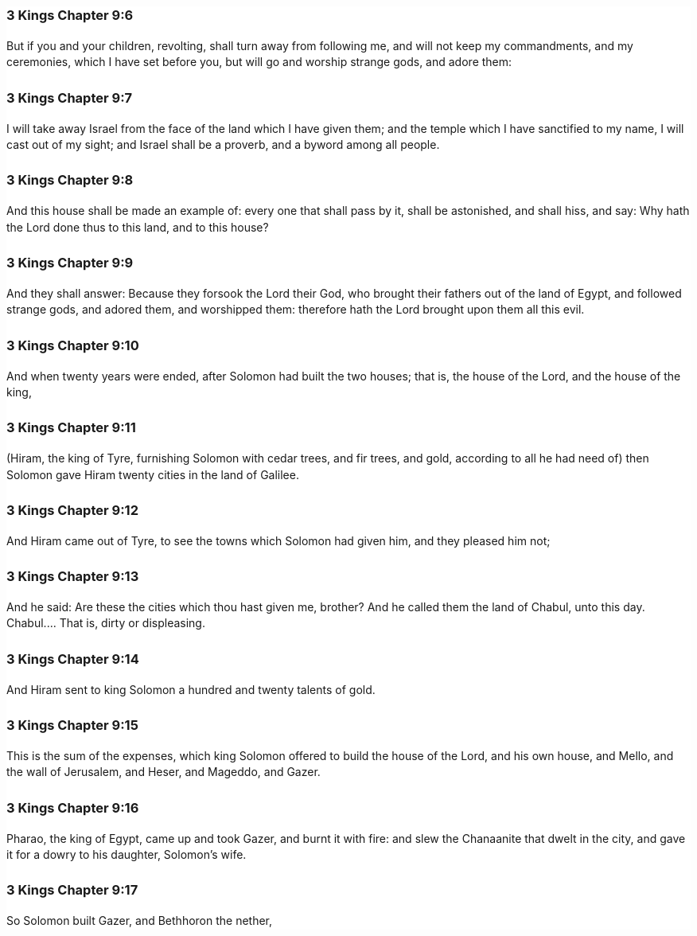 ### 3 Kings Chapter 9:6
But if you and your children, revolting, shall turn away from following me, and will not keep my commandments, and my ceremonies, which I have set before you, but will go and worship strange gods, and adore them:  

### 3 Kings Chapter 9:7
I will take away Israel from the face of the land which I have given them; and the temple which I have sanctified to my name, I will cast out of my sight; and Israel shall be a proverb, and a byword among all people.  

### 3 Kings Chapter 9:8
And this house shall be made an example of: every one that shall pass by it, shall be astonished, and shall hiss, and say: Why hath the Lord done thus to this land, and to this house?  

### 3 Kings Chapter 9:9
And they shall answer: Because they forsook the Lord their God, who brought their fathers out of the land of Egypt, and followed strange gods, and adored them, and worshipped them: therefore hath the Lord brought upon them all this evil.  

### 3 Kings Chapter 9:10
And when twenty years were ended, after Solomon had built the two houses; that is, the house of the Lord, and the house of the king,  

### 3 Kings Chapter 9:11
(Hiram, the king of Tyre, furnishing Solomon with cedar trees, and fir trees, and gold, according to all he had need of) then Solomon gave Hiram twenty cities in the land of Galilee.  

### 3 Kings Chapter 9:12
And Hiram came out of Tyre, to see the towns which Solomon had given him, and they pleased him not;  

### 3 Kings Chapter 9:13
And he said: Are these the cities which thou hast given me, brother? And he called them the land of Chabul, unto this day.  Chabul.... That is, dirty or displeasing.  

### 3 Kings Chapter 9:14
And Hiram sent to king Solomon a hundred and twenty talents of gold.  

### 3 Kings Chapter 9:15
This is the sum of the expenses, which king Solomon offered to build the house of the Lord, and his own house, and Mello, and the wall of Jerusalem, and Heser, and Mageddo, and Gazer.  

### 3 Kings Chapter 9:16
Pharao, the king of Egypt, came up and took Gazer, and burnt it with fire: and slew the Chanaanite that dwelt in the city, and gave it for a dowry to his daughter, Solomon’s wife.  

### 3 Kings Chapter 9:17
So Solomon built Gazer, and Bethhoron the nether,  
